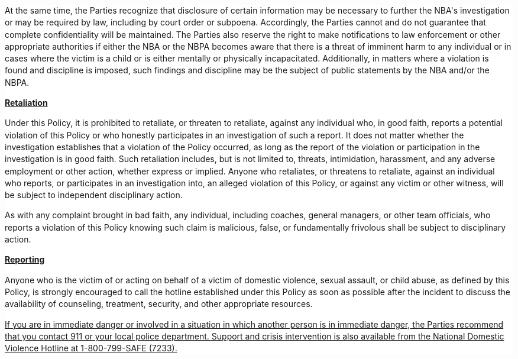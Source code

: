 At the same time, the Parties recognize that disclosure of certain information may be necessary to further the NBA's investigation or may be required by law, including by court order or subpoena. Accordingly, the Parties cannot and do not guarantee that complete confidentiality will be maintained. The Parties also reserve the right to make notifications to law enforcement or other appropriate authorities if either the NBA or the NBPA becomes aware that there is a threat of imminent harm to any individual or in cases where the victim is a child or is either mentally or physically incapacitated. Additionally, in matters where a violation is found and discipline is imposed, such findings and discipline may be the subject of public statements by the NBA and/or the NBPA.

<U>**Retaliation**</U>

Under this Policy, it is prohibited to retaliate, or threaten to retaliate, against any individual who, in good faith, reports a potential violation of this Policy or who honestly participates in an investigation of such a report. It does not matter whether the investigation establishes that a violation of the Policy occurred, as long as the report of the violation or participation in the investigation is in good faith. Such retaliation includes, but is not limited to, threats, intimidation, harassment, and any adverse employment or other action, whether express or implied. Anyone who retaliates, or threatens to retaliate, against an individual who reports, or participates in an investigation into, an alleged violation of this Policy, or against any victim or other witness, will be subject to independent disciplinary action.

As with any complaint brought in bad faith, any individual, including coaches, general managers, or other team officials, who reports a violation of this Policy knowing such claim is malicious, false, or fundamentally frivolous shall be subject to disciplinary action.

<U>**Reporting**</U>

Anyone who is the victim of or acting on behalf of a victim of domestic violence, sexual assault, or child abuse, as defined by this Policy, is strongly encouraged to call the hotline established under this Policy as soon as possible after the incident to discuss the availability of counseling, treatment, security, and other appropriate resources.

<U>If you are in immediate danger or involved in a situation in which another person is in immediate danger, the Parties recommend that you contact 911 or your local police department. Support and crisis intervention is also available from the National Domestic Violence Hotline at 1-800-799-SAFE (7233).</U>

